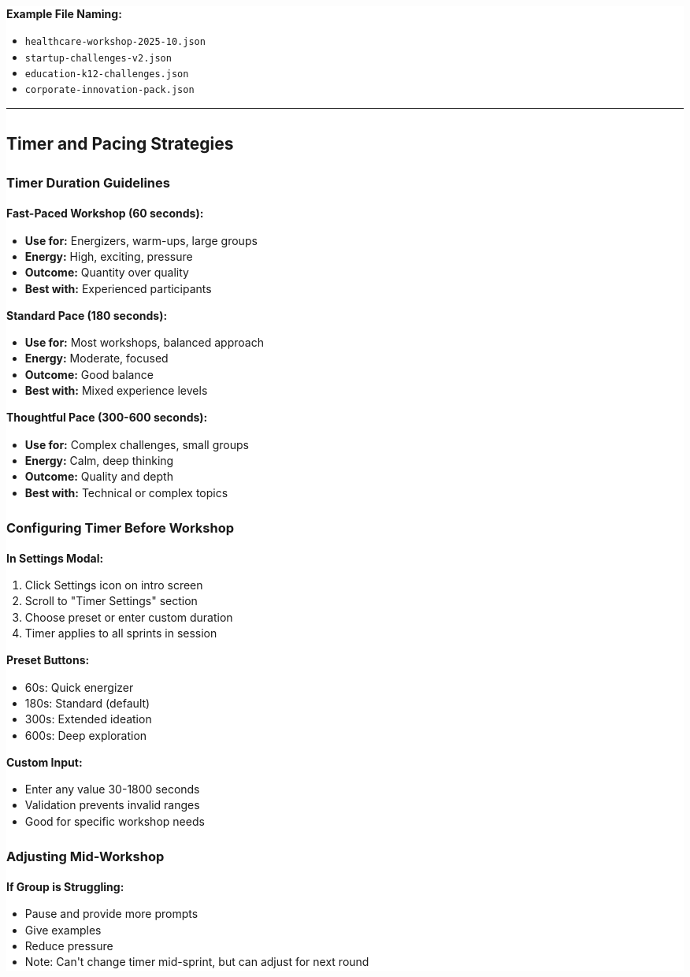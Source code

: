 **Example File Naming:**
- `healthcare-workshop-2025-10.json`
- `startup-challenges-v2.json`
- `education-k12-challenges.json`
- `corporate-innovation-pack.json`

---

## Timer and Pacing Strategies

### Timer Duration Guidelines

**Fast-Paced Workshop (60 seconds):**
- **Use for:** Energizers, warm-ups, large groups
- **Energy:** High, exciting, pressure
- **Outcome:** Quantity over quality
- **Best with:** Experienced participants

**Standard Pace (180 seconds):**
- **Use for:** Most workshops, balanced approach
- **Energy:** Moderate, focused
- **Outcome:** Good balance
- **Best with:** Mixed experience levels

**Thoughtful Pace (300-600 seconds):**
- **Use for:** Complex challenges, small groups
- **Energy:** Calm, deep thinking
- **Outcome:** Quality and depth
- **Best with:** Technical or complex topics

### Configuring Timer Before Workshop

**In Settings Modal:**
1. Click Settings icon on intro screen
2. Scroll to "Timer Settings" section
3. Choose preset or enter custom duration
4. Timer applies to all sprints in session

**Preset Buttons:**
- 60s: Quick energizer
- 180s: Standard (default)
- 300s: Extended ideation
- 600s: Deep exploration

**Custom Input:**
- Enter any value 30-1800 seconds
- Validation prevents invalid ranges
- Good for specific workshop needs

### Adjusting Mid-Workshop

**If Group is Struggling:**
- Pause and provide more prompts
- Give examples
- Reduce pressure
- Note: Can't change timer mid-sprint, but can adjust for next round
